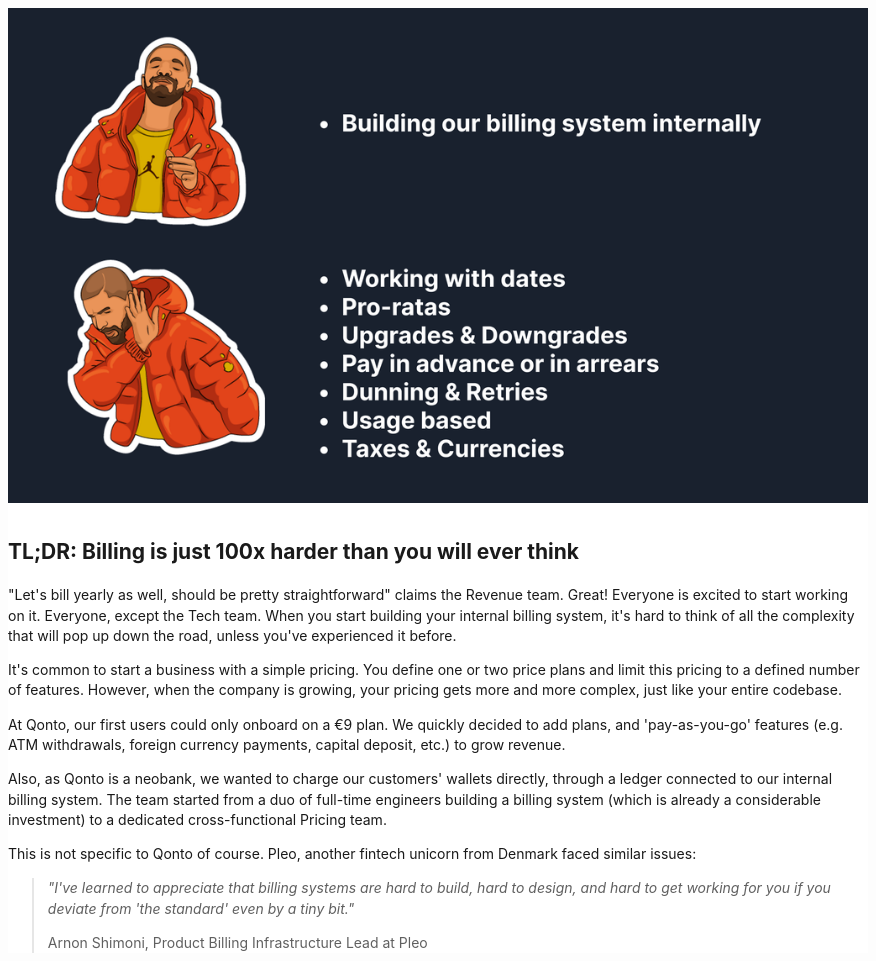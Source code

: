 ![How engineers feel about building a billing system](../../../static/img/billing-nightmare.png)

## TL;DR: Billing is just 100x harder than you will ever think
"Let's bill yearly as well, should be pretty straightforward" claims the Revenue team. Great! Everyone is excited to start working on it. Everyone, except the Tech team. When you start building your internal billing system, it's hard to think of all the complexity that will pop up down the road, unless you've experienced it before.

It's common to start a business with a simple pricing. You define one or two price plans and limit this pricing to a defined number of features. However, when the company is growing, your pricing gets more and more complex, just like your entire codebase.

At Qonto, our first users could only onboard on a €9 plan. We quickly decided to add plans, and 'pay-as-you-go' features (e.g. ATM withdrawals, foreign currency payments, capital deposit, etc.) to grow revenue.

Also, as Qonto is a neobank, we wanted to charge our customers' wallets directly, through a ledger connected to our internal billing system. The team  started from a duo of full-time engineers building a billing system (which is already a considerable investment) to a dedicated cross-functional Pricing team.

This is not specific to Qonto of course. Pleo, another fintech unicorn from Denmark faced similar issues:

>*"I've learned to appreciate that billing systems are hard to build, hard to design, and hard to get working for you if you deviate from 'the standard' even by a tiny bit."*
>
>Arnon Shimoni, Product Billing Infrastructure Lead at Pleo
